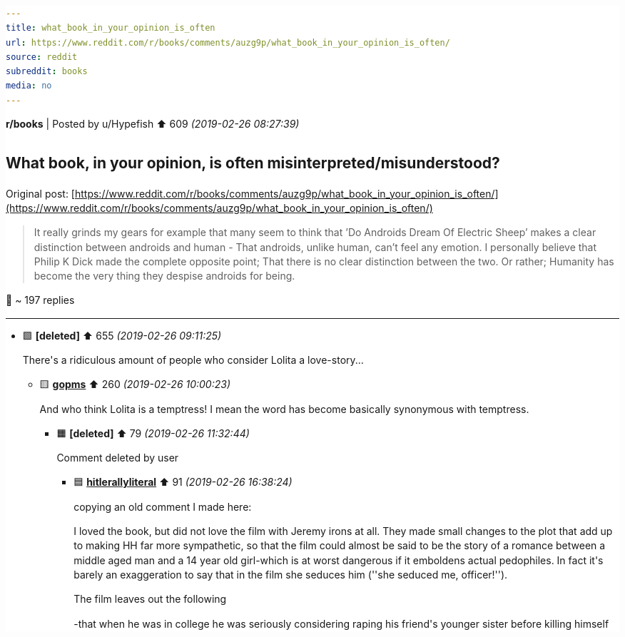 ```yaml
---
title: what_book_in_your_opinion_is_often
url: https://www.reddit.com/r/books/comments/auzg9p/what_book_in_your_opinion_is_often/
source: reddit
subreddit: books
media: no
---
```

**r/books** | Posted by u/Hypefish ⬆️ 609 _(2019-02-26 08:27:39)_

## What book, in your opinion, is often misinterpreted/misunderstood?

Original post: [https://www.reddit.com/r/books/comments/auzg9p/what_book_in_your_opinion_is_often/](https://www.reddit.com/r/books/comments/auzg9p/what_book_in_your_opinion_is_often/)

> It really grinds my gears for example that many seem to think that ’Do Androids Dream Of Electric Sheep’ makes a clear distinction between androids and human - That androids, unlike human, can’t feel any emotion. I personally believe that Philip K Dick made the complete opposite point; That there is no clear distinction between the two. Or rather; Humanity has become the very thing they despise androids for being. 

💬 ~ 197 replies

---

* 🟩 **[deleted]** ⬆️ 655 _(2019-02-26 09:11:25)_

	There's a ridiculous amount of people who consider Lolita a love-story...

	* 🟨 **[gopms](https://www.reddit.com/user/gopms)** ⬆️ 260 _(2019-02-26 10:00:23)_

		And who think Lolita is a temptress!  I mean the word has become basically synonymous with temptress.  

		* 🟧 **[deleted]** ⬆️ 79 _(2019-02-26 11:32:44)_

			Comment deleted by user

			* 🟦 **[hitlerallyliteral](https://www.reddit.com/user/hitlerallyliteral)** ⬆️ 91 _(2019-02-26 16:38:24)_

				copying an old comment I made here:  
				 
				I loved the book, but did not love the film with Jeremy irons at all. They made small changes to the plot that add up to making HH far more sympathetic, so that the film could almost be said to be the story of a romance between a middle aged man and a 14 year old girl-which is at worst dangerous if it emboldens actual pedophiles. In fact it's barely an exaggeration to say that in the film she seduces him (''she seduced me, officer!'').   
				 
				
				The film leaves out the following   
				
				
				-that when he was in college he was seriously considering raping his friend's younger sister before killing himself  
				 